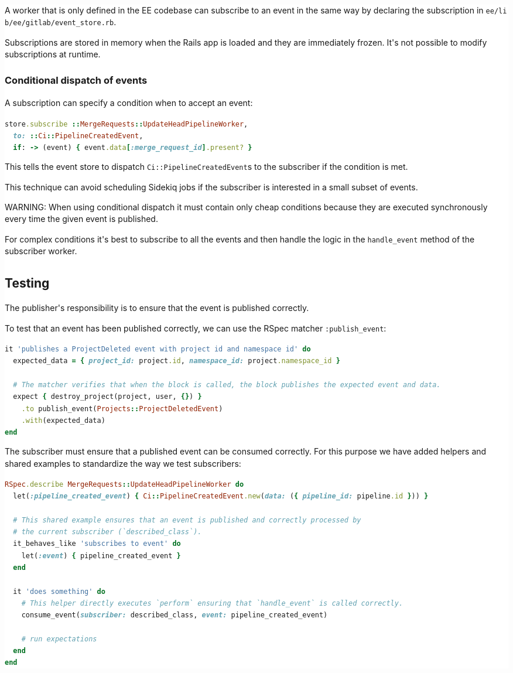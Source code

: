 A worker that is only defined in the EE codebase can subscribe to an event in the same way by
declaring the subscription in `ee/lib/ee/gitlab/event_store.rb`.

Subscriptions are stored in memory when the Rails app is loaded and they are immediately frozen.
It's not possible to modify subscriptions at runtime.

### Conditional dispatch of events

A subscription can specify a condition when to accept an event:

```ruby
store.subscribe ::MergeRequests::UpdateHeadPipelineWorker,
  to: ::Ci::PipelineCreatedEvent,
  if: -> (event) { event.data[:merge_request_id].present? }
```

This tells the event store to dispatch `Ci::PipelineCreatedEvent`s to the subscriber if
the condition is met.

This technique can avoid scheduling Sidekiq jobs if the subscriber is interested in a
small subset of events.

WARNING:
When using conditional dispatch it must contain only cheap conditions because they are
executed synchronously every time the given event is published.

For complex conditions it's best to subscribe to all the events and then handle the logic
in the `handle_event` method of the subscriber worker.

## Testing

The publisher's responsibility is to ensure that the event is published correctly.

To test that an event has been published correctly, we can use the RSpec matcher `:publish_event`:

```ruby
it 'publishes a ProjectDeleted event with project id and namespace id' do
  expected_data = { project_id: project.id, namespace_id: project.namespace_id }

  # The matcher verifies that when the block is called, the block publishes the expected event and data.
  expect { destroy_project(project, user, {}) }
    .to publish_event(Projects::ProjectDeletedEvent)
    .with(expected_data)
end
```

The subscriber must ensure that a published event can be consumed correctly. For this purpose
we have added helpers and shared examples to standardize the way we test subscribers:

```ruby
RSpec.describe MergeRequests::UpdateHeadPipelineWorker do
  let(:pipeline_created_event) { Ci::PipelineCreatedEvent.new(data: ({ pipeline_id: pipeline.id })) }

  # This shared example ensures that an event is published and correctly processed by
  # the current subscriber (`described_class`).
  it_behaves_like 'subscribes to event' do
    let(:event) { pipeline_created_event }
  end

  it 'does something' do
    # This helper directly executes `perform` ensuring that `handle_event` is called correctly.
    consume_event(subscriber: described_class, event: pipeline_created_event)

    # run expectations
  end
end
```

